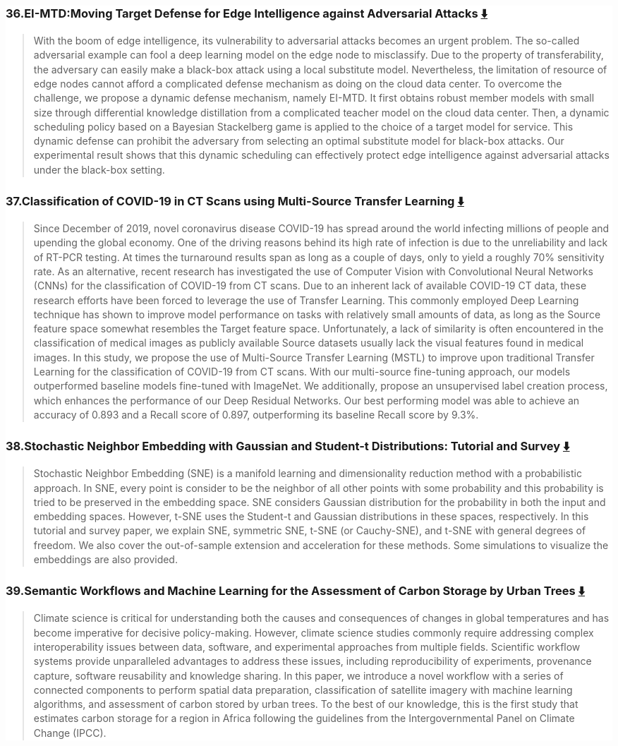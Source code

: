 ### 36.EI-MTD:Moving Target Defense for Edge Intelligence against Adversarial Attacks  [ :arrow_down: ](https://arxiv.org/pdf/2009.10537.pdf)
>  With the boom of edge intelligence, its vulnerability to adversarial attacks becomes an urgent problem. The so-called adversarial example can fool a deep learning model on the edge node to misclassify. Due to the property of transferability, the adversary can easily make a black-box attack using a local substitute model. Nevertheless, the limitation of resource of edge nodes cannot afford a complicated defense mechanism as doing on the cloud data center. To overcome the challenge, we propose a dynamic defense mechanism, namely EI-MTD. It first obtains robust member models with small size through differential knowledge distillation from a complicated teacher model on the cloud data center. Then, a dynamic scheduling policy based on a Bayesian Stackelberg game is applied to the choice of a target model for service. This dynamic defense can prohibit the adversary from selecting an optimal substitute model for black-box attacks. Our experimental result shows that this dynamic scheduling can effectively protect edge intelligence against adversarial attacks under the black-box setting.      
### 37.Classification of COVID-19 in CT Scans using Multi-Source Transfer Learning  [ :arrow_down: ](https://arxiv.org/pdf/2009.10474.pdf)
>  Since December of 2019, novel coronavirus disease COVID-19 has spread around the world infecting millions of people and upending the global economy. One of the driving reasons behind its high rate of infection is due to the unreliability and lack of RT-PCR testing. At times the turnaround results span as long as a couple of days, only to yield a roughly 70% sensitivity rate. As an alternative, recent research has investigated the use of Computer Vision with Convolutional Neural Networks (CNNs) for the classification of COVID-19 from CT scans. Due to an inherent lack of available COVID-19 CT data, these research efforts have been forced to leverage the use of Transfer Learning. This commonly employed Deep Learning technique has shown to improve model performance on tasks with relatively small amounts of data, as long as the Source feature space somewhat resembles the Target feature space. Unfortunately, a lack of similarity is often encountered in the classification of medical images as publicly available Source datasets usually lack the visual features found in medical images. In this study, we propose the use of Multi-Source Transfer Learning (MSTL) to improve upon traditional Transfer Learning for the classification of COVID-19 from CT scans. With our multi-source fine-tuning approach, our models outperformed baseline models fine-tuned with ImageNet. We additionally, propose an unsupervised label creation process, which enhances the performance of our Deep Residual Networks. Our best performing model was able to achieve an accuracy of 0.893 and a Recall score of 0.897, outperforming its baseline Recall score by 9.3%.      
### 38.Stochastic Neighbor Embedding with Gaussian and Student-t Distributions: Tutorial and Survey  [ :arrow_down: ](https://arxiv.org/pdf/2009.10301.pdf)
>  Stochastic Neighbor Embedding (SNE) is a manifold learning and dimensionality reduction method with a probabilistic approach. In SNE, every point is consider to be the neighbor of all other points with some probability and this probability is tried to be preserved in the embedding space. SNE considers Gaussian distribution for the probability in both the input and embedding spaces. However, t-SNE uses the Student-t and Gaussian distributions in these spaces, respectively. In this tutorial and survey paper, we explain SNE, symmetric SNE, t-SNE (or Cauchy-SNE), and t-SNE with general degrees of freedom. We also cover the out-of-sample extension and acceleration for these methods. Some simulations to visualize the embeddings are also provided.      
### 39.Semantic Workflows and Machine Learning for the Assessment of Carbon Storage by Urban Trees  [ :arrow_down: ](https://arxiv.org/pdf/2009.10263.pdf)
>  Climate science is critical for understanding both the causes and consequences of changes in global temperatures and has become imperative for decisive policy-making. However, climate science studies commonly require addressing complex interoperability issues between data, software, and experimental approaches from multiple fields. Scientific workflow systems provide unparalleled advantages to address these issues, including reproducibility of experiments, provenance capture, software reusability and knowledge sharing. In this paper, we introduce a novel workflow with a series of connected components to perform spatial data preparation, classification of satellite imagery with machine learning algorithms, and assessment of carbon stored by urban trees. To the best of our knowledge, this is the first study that estimates carbon storage for a region in Africa following the guidelines from the Intergovernmental Panel on Climate Change (IPCC).      